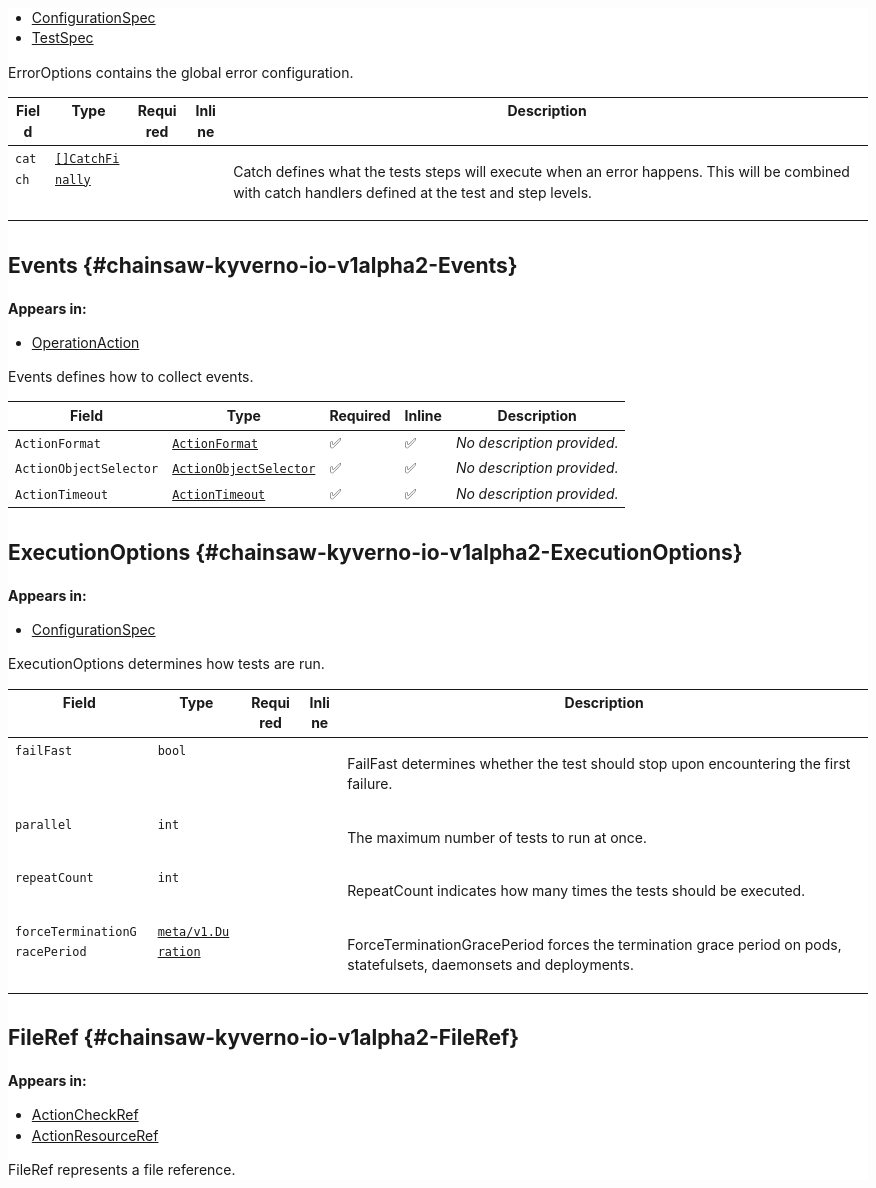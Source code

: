 - [ConfigurationSpec](#chainsaw-kyverno-io-v1alpha2-ConfigurationSpec)
- [TestSpec](#chainsaw-kyverno-io-v1alpha2-TestSpec)

<p>ErrorOptions contains the global error configuration.</p>


| Field | Type | Required | Inline | Description |
|---|---|---|---|---|
| `catch` | [`[]CatchFinally`](#chainsaw-kyverno-io-v1alpha1-CatchFinally) |  |  | <p>Catch defines what the tests steps will execute when an error happens. This will be combined with catch handlers defined at the test and step levels.</p> |

## Events     {#chainsaw-kyverno-io-v1alpha2-Events}

**Appears in:**
    
- [OperationAction](#chainsaw-kyverno-io-v1alpha2-OperationAction)

<p>Events defines how to collect events.</p>


| Field | Type | Required | Inline | Description |
|---|---|---|---|---|
| `ActionFormat` | [`ActionFormat`](#chainsaw-kyverno-io-v1alpha2-ActionFormat) | :white_check_mark: | :white_check_mark: | *No description provided.* |
| `ActionObjectSelector` | [`ActionObjectSelector`](#chainsaw-kyverno-io-v1alpha2-ActionObjectSelector) | :white_check_mark: | :white_check_mark: | *No description provided.* |
| `ActionTimeout` | [`ActionTimeout`](#chainsaw-kyverno-io-v1alpha2-ActionTimeout) | :white_check_mark: | :white_check_mark: | *No description provided.* |

## ExecutionOptions     {#chainsaw-kyverno-io-v1alpha2-ExecutionOptions}

**Appears in:**
    
- [ConfigurationSpec](#chainsaw-kyverno-io-v1alpha2-ConfigurationSpec)

<p>ExecutionOptions determines how tests are run.</p>


| Field | Type | Required | Inline | Description |
|---|---|---|---|---|
| `failFast` | `bool` |  |  | <p>FailFast determines whether the test should stop upon encountering the first failure.</p> |
| `parallel` | `int` |  |  | <p>The maximum number of tests to run at once.</p> |
| `repeatCount` | `int` |  |  | <p>RepeatCount indicates how many times the tests should be executed.</p> |
| `forceTerminationGracePeriod` | [`meta/v1.Duration`](https://pkg.go.dev/k8s.io/apimachinery/pkg/apis/meta/v1#Duration) |  |  | <p>ForceTerminationGracePeriod forces the termination grace period on pods, statefulsets, daemonsets and deployments.</p> |

## FileRef     {#chainsaw-kyverno-io-v1alpha2-FileRef}

**Appears in:**
    
- [ActionCheckRef](#chainsaw-kyverno-io-v1alpha2-ActionCheckRef)
- [ActionResourceRef](#chainsaw-kyverno-io-v1alpha2-ActionResourceRef)

<p>FileRef represents a file reference.</p>
